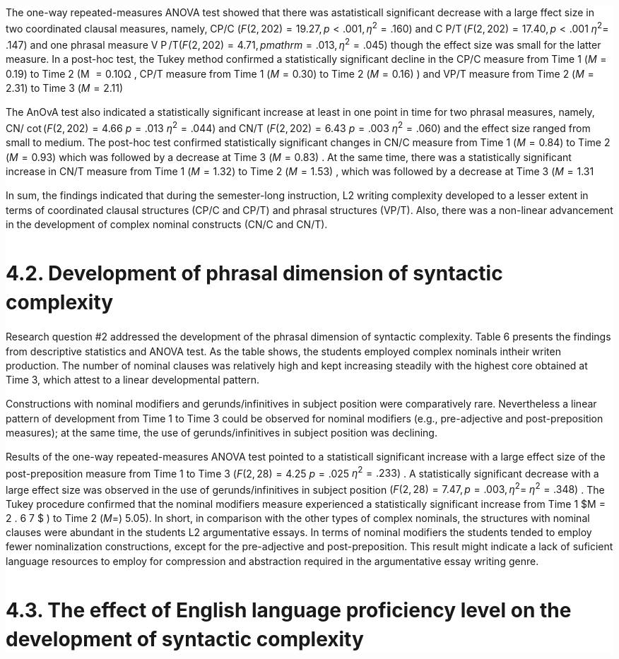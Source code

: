 The one-way repeated-measures ANOVA test showed that there was astatisticall significant decrease with a large ffect size in two coordinated clausal measures, namely, CP/C $( F \left( 2 , 2 0 2 \right) = 1 9 . 2 7 , p < . 0 0 1 , \eta ^ { 2 } = . 1 6 0 )$ and C $\operatorname { P / T } ( F ( 2 , 2 0 2 ) = 1 7 . 4 0 , p < . 0 0 1$ $\eta ^ { 2 } =$ .147) and one phrasal measure V $\operatorname { P } / \mathrm { T } \left( F ( 2 , 2 0 2 ) = 4 . 7 1 , p mathrm { = . } 0 1 3 , \eta ^ { 2 } = . 0 4 5 \right)$ though the effect size was small for the latter measure. In a post-hoc test, the Tukey method confirmed a statistically significant decline in the CP/C measure from Time 1 $( M = 0 . 1 9 )$ to Time 2 (M $= 0 . 1 0 \mathrm { \Omega }$ , CP/T measure from Time 1 $( M = 0 . 3 0 )$ to Time 2 $( M = 0 . 1 6 )$ ) and VP/T measure from Time 2 $( M = 2 . 3 1 )$ to Time 3 $( M = 2 . 1 1 )$

The AnOvA test also indicated a statistically significant increase at least in one point in time for two phrasal measures, namely, CN/ $\cot { ( F \left( 2 , 2 0 2 \right) } = 4 . 6 6$ $\scriptstyle p = . 0 1 3$ $\eta ^ { 2 } = . 0 4 4 )$ and CN/T $( F \left( 2 , 2 0 2 \right) = 6 . 4 3$ $\scriptstyle p = . 0 0 3$ $\eta ^ { 2 } = . 0 6 0 )$ and the effect size ranged from small to medium. The post-hoc test confirmed statistically significant changes in CN/C measure from Time 1 $( M = 0 . 8 4 )$ to Time 2 $( M = 0 . 9 3 )$ which was followed by a decrease at Time 3 $( M = 0 . 8 3 )$ . At the same time, there was a statistically significant increase in CN/T measure from Time 1 $( M = 1 . 3 2 )$ to Time 2 $( M = 1 . 5 3 )$ , which was followed by a decrease at Time 3 $( M = 1 . 3 1$

In sum, the findings indicated that during the semester-long instruction, L2 writing complexity developed to a lesser extent in terms of coordinated clausal structures (CP/C and CP/T) and phrasal structures (VP/T). Also, there was a non-linear advancement in the development of complex nominal constructs (CN/C and CN/T).

# 4.2. Development of phrasal dimension of syntactic complexity

Research question $\# 2$ addressed the development of the phrasal dimension of syntactic complexity. Table 6 presents the findings from descriptive statistics and ANOVA test. As the table shows, the students employed complex nominals intheir writen production. The number of nominal clauses was relatively high and kept increasing steadily with the highest core obtained at Time 3, which attest to a linear developmental pattern.

Constructions with nominal modifiers and gerunds/infinitives in subject position were comparatively rare. Nevertheless a linear pattern of development from Time 1 to Time 3 could be observed for nominal modifiers (e.g., pre-adjective and post-preposition measures); at the same time, the use of gerunds/infinitives in subject position was declining.

Results of the one-way repeated-measures ANOVA test pointed to a statisticall significant increase with a large effect size of the post-preposition measure from Time 1 to Time 3 $( F ( 2 , 2 8 ) = 4 . 2 5$ $\scriptstyle p = . 0 2 5$ $\eta ^ { 2 } = . 2 3 3 )$ . A statistically significant decrease with a large effect size was observed in the use of gerunds/infinitives in subject position $( F ( 2 , 2 8 ) = 7 . 4 7 , p = . 0 0 3 , \eta ^ { 2 } =$ $\eta ^ { 2 } = . 3 4 8 )$ . The Tukey procedure confirmed that the nominal modifiers measure experienced a statistically significant increase from Time 1 $M = 2 . 6 7 $ ) to Time 2 $\left( M = \right)$ 5.05). In short, in comparison with the other types of complex nominals, the structures with nominal clauses were abundant in the students L2 argumentative essays. In terms of nominal modifiers the students tended to employ fewer nominalization constructions, except for the pre-adjective and post-preposition. This result might indicate a lack of suficient language resources to employ for compression and abstraction required in the argumentative essay writing genre.

# 4.3. The effect of English language proficiency level on the development of syntactic complexity
